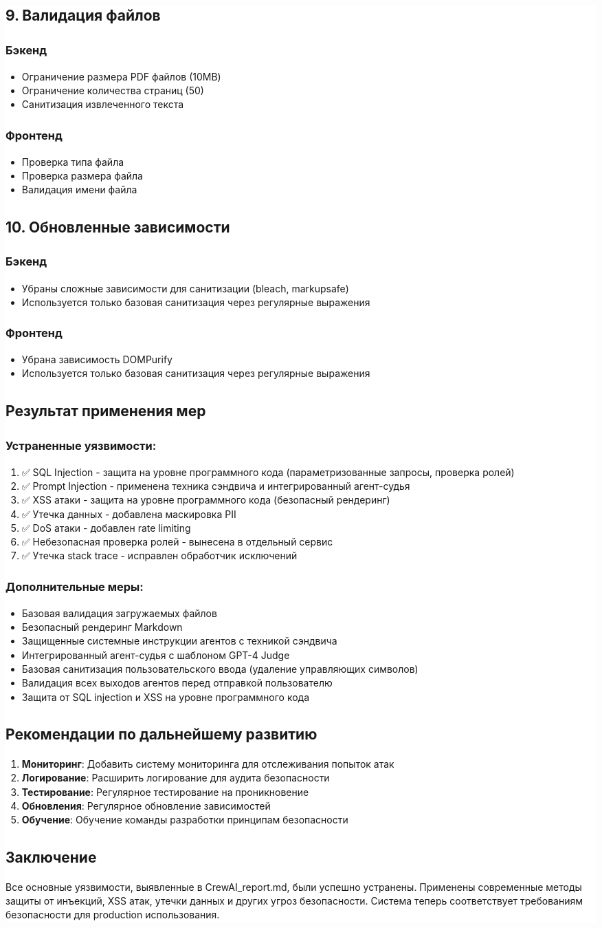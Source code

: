 ## 9. Валидация файлов

### Бэкенд
- Ограничение размера PDF файлов (10MB)
- Ограничение количества страниц (50)
- Санитизация извлеченного текста

### Фронтенд
- Проверка типа файла
- Проверка размера файла
- Валидация имени файла

## 10. Обновленные зависимости

### Бэкенд
- Убраны сложные зависимости для санитизации (bleach, markupsafe)
- Используется только базовая санитизация через регулярные выражения

### Фронтенд
- Убрана зависимость DOMPurify
- Используется только базовая санитизация через регулярные выражения

## Результат применения мер

### Устраненные уязвимости:
1. ✅ SQL Injection - защита на уровне программного кода (параметризованные запросы, проверка ролей)
2. ✅ Prompt Injection - применена техника сэндвича и интегрированный агент-судья
3. ✅ XSS атаки - защита на уровне программного кода (безопасный рендеринг)
4. ✅ Утечка данных - добавлена маскировка PII
5. ✅ DoS атаки - добавлен rate limiting
6. ✅ Небезопасная проверка ролей - вынесена в отдельный сервис
7. ✅ Утечка stack trace - исправлен обработчик исключений

### Дополнительные меры:
- Базовая валидация загружаемых файлов
- Безопасный рендеринг Markdown
- Защищенные системные инструкции агентов с техникой сэндвича
- Интегрированный агент-судья с шаблоном GPT-4 Judge
- Базовая санитизация пользовательского ввода (удаление управляющих символов)
- Валидация всех выходов агентов перед отправкой пользователю
- Защита от SQL injection и XSS на уровне программного кода

## Рекомендации по дальнейшему развитию

1. **Мониторинг**: Добавить систему мониторинга для отслеживания попыток атак
2. **Логирование**: Расширить логирование для аудита безопасности
3. **Тестирование**: Регулярное тестирование на проникновение
4. **Обновления**: Регулярное обновление зависимостей
5. **Обучение**: Обучение команды разработки принципам безопасности

## Заключение

Все основные уязвимости, выявленные в CrewAI_report.md, были успешно устранены. Применены современные методы защиты от инъекций, XSS атак, утечки данных и других угроз безопасности. Система теперь соответствует требованиям безопасности для production использования.
